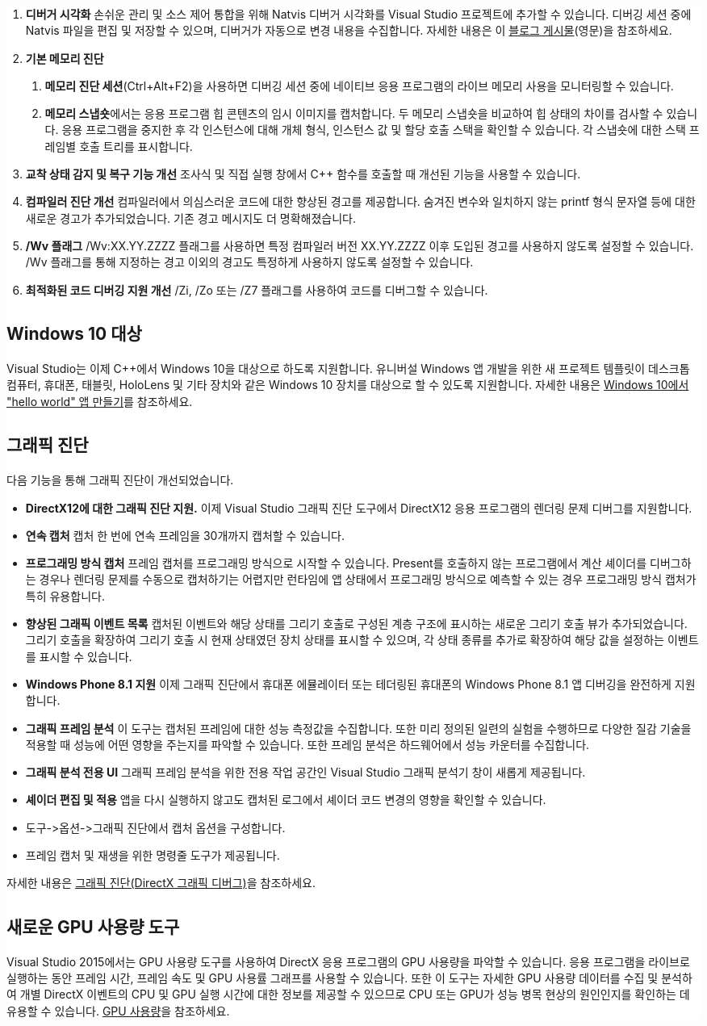 1.  **디버거 시각화** 손쉬운 관리 및 소스 제어 통합을 위해 Natvis 디버거 시각화를 Visual Studio 프로젝트에 추가할 수 있습니다.  디버깅 세션 중에 Natvis 파일을 편집 및 저장할 수 있으며, 디버거가 자동으로 변경 내용을 수집합니다.  자세한 내용은 이 [블로그 게시물](http://blogs.msdn.com/b/vcblog/archive/2014/06/12/project-support-for-natvis.aspx)\(영문\)을 참조하세요.  
  
2.  **기본 메모리 진단**  
  
    1.  **메모리 진단 세션**\(Ctrl\+Alt\+F2\)을 사용하면 디버깅 세션 중에 네이티브 응용 프로그램의 라이브 메모리 사용을 모니터링할 수 있습니다.  
  
    2.  **메모리 스냅숏**에서는 응용 프로그램 힙 콘텐츠의 임시 이미지를 캡처합니다.  두 메모리 스냅숏을 비교하여 힙 상태의 차이를 검사할 수 있습니다.  응용 프로그램을 중지한 후 각 인스턴스에 대해 개체 형식, 인스턴스 값 및 할당 호출 스택을 확인할 수 있습니다.  각 스냅숏에 대한 스택 프레임별 호출 트리를 표시합니다.  
  
3.  **교착 상태 감지 및 복구 기능 개선** 조사식 및 직접 실행 창에서 C\+\+ 함수를 호출할 때 개선된 기능을 사용할 수 있습니다.  
  
4.  **컴파일러 진단 개선** 컴파일러에서 의심스러운 코드에 대한 향상된 경고를 제공합니다.  숨겨진 변수와 일치하지 않는 printf 형식 문자열 등에 대한 새로운 경고가 추가되었습니다.  기존 경고 메시지도 더 명확해졌습니다.  
  
5.  **\/Wv 플래그** \/Wv:XX.YY.ZZZZ 플래그를 사용하면 특정 컴파일러 버전 XX.YY.ZZZZ 이후 도입된 경고를 사용하지 않도록 설정할 수 있습니다.  \/Wv 플래그를 통해 지정하는 경고 이외의 경고도 특정하게 사용하지 않도록 설정할 수 있습니다.  
  
6.  **최적화된 코드 디버깅 지원 개선** \/Zi, \/Zo 또는 \/Z7 플래그를 사용하여 코드를 디버그할 수 있습니다.  
  
##  <a name="BK_Win10"></a> Windows 10 대상  
 Visual Studio는 이제 C\+\+에서 Windows 10을 대상으로 하도록 지원합니다.  유니버설 Windows 앱 개발을 위한 새 프로젝트 템플릿이 데스크톱 컴퓨터, 휴대폰, 태블릿, HoloLens 및 기타 장치와 같은 Windows 10 장치를 대상으로 할 수 있도록 지원합니다.  자세한 내용은 [Windows 10에서 "hello world" 앱 만들기](https://msdn.microsoft.com/en-us/library/windows/apps/dn996906.aspx)를 참조하세요.  
  
##  <a name="BK_GraphicsDiagnostics"></a> 그래픽 진단  
 다음 기능을 통해 그래픽 진단이 개선되었습니다.  
  
-   **DirectX12에 대한 그래픽 진단 지원.** 이제 Visual Studio 그래픽 진단 도구에서 DirectX12 응용 프로그램의 렌더링 문제 디버그를 지원합니다.  
  
-   **연속 캡처** 캡처 한 번에 연속 프레임을 30개까지 캡처할 수 있습니다.  
  
-   **프로그래밍 방식 캡처** 프레임 캡처를 프로그래밍 방식으로 시작할 수 있습니다.  Present를 호출하지 않는 프로그램에서 계산 셰이더를 디버그하는 경우나 렌더링 문제를 수동으로 캡처하기는 어렵지만 런타임에 앱 상태에서 프로그래밍 방식으로 예측할 수 있는 경우 프로그래밍 방식 캡처가 특히 유용합니다.  
  
-   **향상된 그래픽 이벤트 목록** 캡처된 이벤트와 해당 상태를 그리기 호출로 구성된 계층 구조에 표시하는 새로운 그리기 호출 뷰가 추가되었습니다.   그리기 호출을 확장하여 그리기 호출 시 현재 상태였던 장치 상태를 표시할 수 있으며, 각 상태 종류를 추가로 확장하여 해당 값을 설정하는 이벤트를 표시할 수 있습니다.  
  
-   **Windows Phone 8.1 지원** 이제 그래픽 진단에서 휴대폰 에뮬레이터 또는 테더링된 휴대폰의 Windows Phone 8.1 앱 디버깅을 완전하게 지원합니다.  
  
-   **그래픽 프레임 분석** 이 도구는 캡처된 프레임에 대한 성능 측정값을 수집합니다. 또한 미리 정의된 일련의 실험을 수행하므로 다양한 질감 기술을 적용할 때 성능에 어떤 영향을 주는지를 파악할 수 있습니다.  또한 프레임 분석은 하드웨어에서 성능 카운터를 수집합니다.  
  
-   **그래픽 분석 전용 UI** 그래픽 프레임 분석을 위한 전용 작업 공간인 Visual Studio 그래픽 분석기 창이 새롭게 제공됩니다.  
  
-   **셰이더 편집 및 적용** 앱을 다시 실행하지 않고도 캡처된 로그에서 셰이더 코드 변경의 영향을 확인할 수 있습니다.  
  
-   도구\-\>옵션\-\>그래픽 진단에서 캡처 옵션을 구성합니다.  
  
-   프레임 캡처 및 재생을 위한 명령줄 도구가 제공됩니다.  
  
 자세한 내용은 [그래픽 진단\(DirectX 그래픽 디버그\)](../Topic/Visual%20Studio%20Graphics%20Diagnostics.md)을 참조하세요.  
  
##  <a name="BK_GPUUsage"></a> 새로운 GPU 사용량 도구  
 Visual Studio 2015에서는 GPU 사용량 도구를 사용하여 DirectX 응용 프로그램의 GPU 사용량을 파악할 수 있습니다.  응용 프로그램을 라이브로 실행하는 동안 프레임 시간, 프레임 속도 및 GPU 사용률 그래프를 사용할 수 있습니다.  또한 이 도구는 자세한 GPU 사용량 데이터를 수집 및 분석하여 개별 DirectX 이벤트의 CPU 및 GPU 실행 시간에 대한 정보를 제공할 수 있으므로 CPU 또는 GPU가 성능 병목 현상의 원인인지를 확인하는 데 유용할 수 있습니다.  [GPU 사용량](../Topic/GPU%20Usage.md)을 참조하세요.  
  